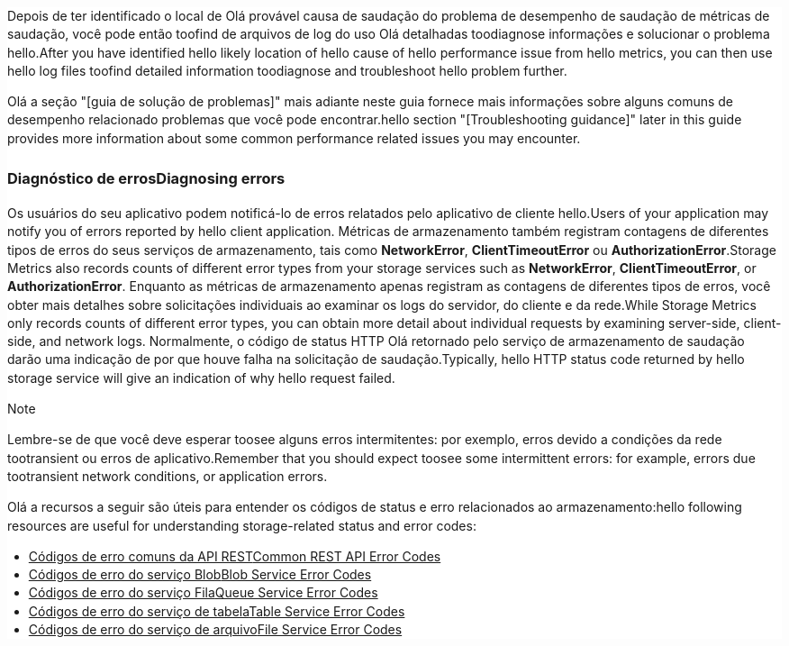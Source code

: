 <span data-ttu-id="4a227-258">Depois de ter identificado o local de Olá provável causa de saudação do problema de desempenho de saudação de métricas de saudação, você pode então toofind de arquivos de log do uso Olá detalhadas toodiagnose informações e solucionar o problema hello.</span><span class="sxs-lookup"><span data-stu-id="4a227-258">After you have identified hello likely location of hello cause of hello performance issue from hello metrics, you can then use hello log files toofind detailed information toodiagnose and troubleshoot hello problem further.</span></span>

<span data-ttu-id="4a227-259">Olá a seção "[guia de solução de problemas]" mais adiante neste guia fornece mais informações sobre alguns comuns de desempenho relacionado problemas que você pode encontrar.</span><span class="sxs-lookup"><span data-stu-id="4a227-259">hello section "[Troubleshooting guidance]" later in this guide provides more information about some common performance related issues you may encounter.</span></span>

### <span data-ttu-id="4a227-260"><a name="diagnosing-errors"></a>Diagnóstico de erros</span><span class="sxs-lookup"><span data-stu-id="4a227-260"><a name="diagnosing-errors"></a>Diagnosing errors</span></span>
<span data-ttu-id="4a227-261">Os usuários do seu aplicativo podem notificá-lo de erros relatados pelo aplicativo de cliente hello.</span><span class="sxs-lookup"><span data-stu-id="4a227-261">Users of your application may notify you of errors reported by hello client application.</span></span> <span data-ttu-id="4a227-262">Métricas de armazenamento também registram contagens de diferentes tipos de erros do seus serviços de armazenamento, tais como **NetworkError**, **ClientTimeoutError** ou **AuthorizationError**.</span><span class="sxs-lookup"><span data-stu-id="4a227-262">Storage Metrics also records counts of different error types from your storage services such as **NetworkError**, **ClientTimeoutError**, or **AuthorizationError**.</span></span> <span data-ttu-id="4a227-263">Enquanto as métricas de armazenamento apenas registram as contagens de diferentes tipos de erros, você obter mais detalhes sobre solicitações individuais ao examinar os logs do servidor, do cliente e da rede.</span><span class="sxs-lookup"><span data-stu-id="4a227-263">While Storage Metrics only records counts of different error types, you can obtain more detail about individual requests by examining server-side, client-side, and network logs.</span></span> <span data-ttu-id="4a227-264">Normalmente, o código de status HTTP Olá retornado pelo serviço de armazenamento de saudação darão uma indicação de por que houve falha na solicitação de saudação.</span><span class="sxs-lookup"><span data-stu-id="4a227-264">Typically, hello HTTP status code returned by hello storage service will give an indication of why hello request failed.</span></span>

> [!NOTE]
> <span data-ttu-id="4a227-265">Lembre-se de que você deve esperar toosee alguns erros intermitentes: por exemplo, erros devido a condições da rede tootransient ou erros de aplicativo.</span><span class="sxs-lookup"><span data-stu-id="4a227-265">Remember that you should expect toosee some intermittent errors: for example, errors due tootransient network conditions, or application errors.</span></span>
> 
> 

<span data-ttu-id="4a227-266">Olá a recursos a seguir são úteis para entender os códigos de status e erro relacionados ao armazenamento:</span><span class="sxs-lookup"><span data-stu-id="4a227-266">hello following resources are useful for understanding storage-related status and error codes:</span></span>

* [<span data-ttu-id="4a227-267">Códigos de erro comuns da API REST</span><span class="sxs-lookup"><span data-stu-id="4a227-267">Common REST API Error Codes</span></span>](http://msdn.microsoft.com/library/azure/dd179357.aspx)
* [<span data-ttu-id="4a227-268">Códigos de erro do serviço Blob</span><span class="sxs-lookup"><span data-stu-id="4a227-268">Blob Service Error Codes</span></span>](http://msdn.microsoft.com/library/azure/dd179439.aspx)
* [<span data-ttu-id="4a227-269">Códigos de erro do serviço Fila</span><span class="sxs-lookup"><span data-stu-id="4a227-269">Queue Service Error Codes</span></span>](http://msdn.microsoft.com/library/azure/dd179446.aspx)
* [<span data-ttu-id="4a227-270">Códigos de erro do serviço de tabela</span><span class="sxs-lookup"><span data-stu-id="4a227-270">Table Service Error Codes</span></span>](http://msdn.microsoft.com/library/azure/dd179438.aspx)
* [<span data-ttu-id="4a227-271">Códigos de erro do serviço de arquivo</span><span class="sxs-lookup"><span data-stu-id="4a227-271">File Service Error Codes</span></span>](https://msdn.microsoft.com/library/azure/dn690119.aspx)

